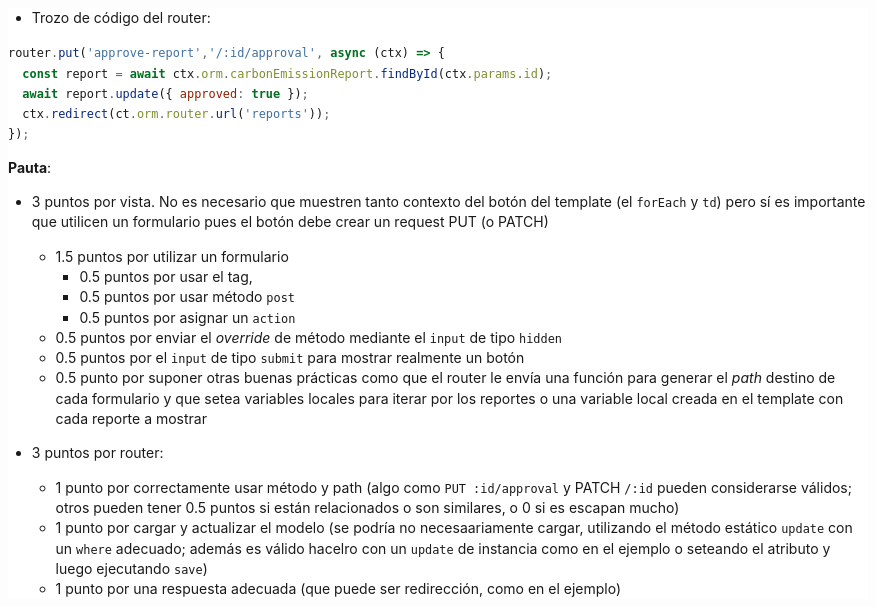 - Trozo de código del router:
```js
router.put('approve-report','/:id/approval', async (ctx) => {
  const report = await ctx.orm.carbonEmissionReport.findById(ctx.params.id);
  await report.update({ approved: true });
  ctx.redirect(ct.orm.router.url('reports'));
});
```

**Pauta**:
  - 3 puntos por vista. No es necesario que muestren tanto contexto del botón del template (el `forEach` y `td`) pero sí es importante que utilicen un formulario pues el botón debe crear un request PUT (o PATCH)
    - 1.5 puntos por utilizar un formulario
      - 0.5 puntos por usar el tag, 
      - 0.5 puntos por usar método `post`
      - 0.5 puntos por asignar un `action`
    - 0.5 puntos por enviar el *override* de método mediante el `input` de tipo `hidden`
    - 0.5 puntos por el `input` de tipo `submit` para mostrar realmente un botón
    - 0.5 punto por suponer otras buenas prácticas como que el router le envía una función para generar el *path* destino de cada formulario y que setea variables locales para iterar por los reportes o una variable local creada en el template con cada reporte a mostrar

- 3 puntos por router:
  - 1 punto por correctamente usar método y path (algo como `PUT :id/approval` y PATCH `/:id` pueden considerarse válidos; otros pueden tener 0.5 puntos si están relacionados o son similares, o 0 si es escapan mucho)
  - 1 punto por cargar y actualizar el modelo (se podría no necesaariamente cargar, utilizando el método estático `update` con un `where` adecuado; además es válido hacelro con un `update` de instancia como en el ejemplo o seteando el atributo y luego ejecutando `save`)
  - 1 punto por una respuesta adecuada (que puede ser redirección, como en el ejemplo)